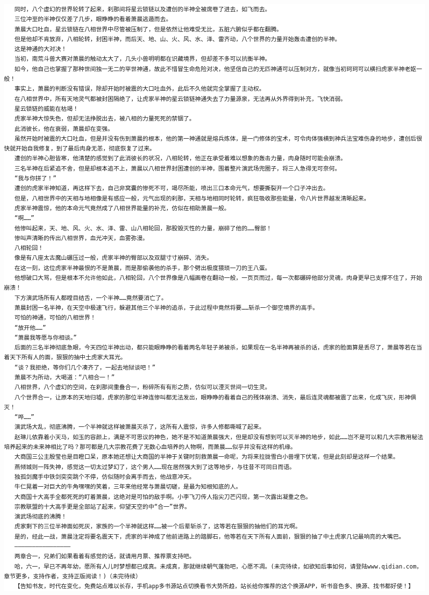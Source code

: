        同时，八个虚幻的世界轮转了起来，刹那间将星云锁链以及遭创的半神全被席卷了进去，如飞而去。
       三位冲至的半神仅仅差了几步，眼睁睁的看着萧晨逃遁而去。
       萧晨大口吐血，星云锁链在八相世界中尽管被压制了，但是依然让他难受无比，五脏六腑似乎都在翻腾。
       但是他却不肯放弃，八相轮转，封困半神，而后天、地、山、火、风、水、泽、雷齐动，八个世界的力量开始轰击遭创的半神。
       这是神通的大对决！
       当初，南荒斗兽大赛对萧晨的触动太大了，几头小兽明明都在识藏境界，但却差不多可以抗衡半神。
       如今，他自己也掌握了那种世间独一无二的罕世神通，故此不惜冒生命危险对决，他坚信自己的无匹神通可以压制对方，就像当初珂珂可以横扫虎家半神老妪一般！
       事实上，萧晨的判断没有错误，除却开始时被震的大口吐血外，此后不久他就完全掌握了主动权。
       在八相世界中，所有天地灵气都被封困隔绝了，让虎家半神的星云锁链神通失去了力量源泉，无法再从外界得到补充，飞快消弱。
       星云锁链的威能在枯竭！
       虎家半神大惊失色，但却无法挣脱出去，被八相的力量死死的禁锢了。
       此消彼长，他在衰弱，萧晨却在变强。
       虽然开始时被震的大口吐血，但是并没有伤到萧晨的根本，他的第一神通就是熔兵炼体，是一门修体的宝术，可令肉体强横到神兵法宝难伤身的地步，遭创后很快就开始自我修复，到了最后肉身无恙，彻底恢复了过来。
       遭创的半神心胆皆寒，他清楚的感觉到了此消彼长的状况，八相轮转，他正在承受着难以想象的轰击力量，肉身随时可能会崩溃。
       三名半神在后紧追不舍，但是却根本追不上，萧晨以八相世界封困遭创的半神，围着整片演武场兜圈子，将三人急得无可奈何。
       “我与你拼了！”
       遭创的虎家半神知道，再这样下去，自己非窝囊的惨死不可，竭尽所能，喷出三口本命元气，想要撕裂开一个口子冲出去。
       但是，八相世界中的天相与地相像是有感应一般，元气出现的刹那，天相与地相同时轮转，疯狂吸收那些能量，令八片世界越发清晰起来。
       虎家半神震惊，他的本命元气竟然成了八相世界能量的补充，仿似在相助萧晨一般。
       “啊……”
       他惨叫起来，天、地、风、火、水、泽、雷、山八相轮回，那股毁灭性的力量，崩碎了他的……臀部！
       惨叫声清晰的传出八相世界，血光冲天，血雾弥漫。
       八相轮回！
       像是有八座太古魔山碾压过一般，虎家半神的臀部以及双腿寸寸崩碎、消失。
       在这一刻，这位虎家半神最恨的不是萧晨，而是那偷袭他的杀手，那个劈出极度猥琐一刀的王八蛋。
       他想破口大骂，但是根本不允许他如此，八相轮回，八个世界像是八幅画卷在翻动一般，一页页而过，每一次都碾碎他部分灵魂，肉身更早已支撑不住了，开始崩溃！
       下方演武场所有人都瞠目结舌，一个半神……竟然要消亡了。
       萧晨封困一名半神，在天空中极速飞行，躲避其他三个半神的追杀，于此过程中竟然将要……斩杀一个御空境界的高手。
       可怕的神通，可怕的八相世界！
       “放开他……”
       “萧晨我等愿与你相谈。”
       后面的三名半神彻底急眼，今天四位半神出动，都只能眼睁睁的看着两名年轻子弟被杀，如果现在一名半神再被杀的话，虎家的脸面算是丢尽了，萧晨等若在当着天下所有人的面，狠狠的抽中土虎家大耳光。
       “谈？我拒绝，等你们几个凑齐了，一起去地狱谈吧！”
       萧晨不为所动，大喝道：“八相合一！”
       八相世界，八个虚幻的空间，在刹那间重叠合一，粉碎所有有形之质，仿似可以湮灭世间一切生灵。
       八个世界合一，让原本的天地归墟，虎家的那位半神连惨叫都无法发出，眼睁睁的看着自己的残体崩溃、消失，最后连灵魂都被震了出来，化成飞灰，形神俱灭！
       “哗……”
       演武场大乱，彻底沸腾，一个半神就这样被萧晨灭杀了，这所有人震惊，许多人修都嘶喊了起来。
       赵琳儿依靠着小天马，如玉的容颜上，满是不可思议的神色，她不是不知道萧晨强大，但是却没有想到可以灭半神的地步，如此……岂不是可以和几大宗教用秘法培养起来的未来神相比了吗？那可都是几大宗教花费了无数心血培养的人物啊，而萧晨……似乎并没有这样的机缘。
       大商国三公主殷莹也是目瞪口呆，原本她还想让大商国的半神于关键时刻救萧晨一命呢，为将来拉拢雪白小兽埋下伏笔，但是此刻却是这样一个结果。
       燕倾城则一阵失神，感觉这一切太过梦幻了，这个男人……现在居然强大到了这等地步，与往昔不可同日而语。
       独孤剑魔手中铁剑突突跳个不停，仿似随时会离手而去，他战意冲天。
       牛仁晃着一对巨大的牛角嘿嘿的笑着，三年来他经常与萧晨切磋，是最为知根知底的人。
       大商国十大高手全都死死的盯着萧晨，这绝对是可怕的敌手啊。小李飞刀传人指尖刀芒闪现，第一次露出凝重之色。
       宗教联盟的十大高手更是全部站了起来，仰望天空的中“合一”世界。
       演武场彻底的沸腾！
       虎家剩下的三位半神面如死灰，家族的一个半神就这样……被一个后辈斩杀了，这等若在狠狠的抽他们的耳光啊。
       是的，经此一战，萧晨注定将要名震天下，虎家的半神成了他前进路上的踏脚石，他等若在天下所有人面前，狠狠的抽了中土虎家几记最响亮的大嘴巴。
       ————————————————
       两章合一，兄弟们如果看着有感觉的话，就请用月票、推荐票支持吧。
       哈，六一，早已不再年幼，愿所有人儿时梦想都已成真。未成真，那就继续朝气蓬勃吧，心愿不凋。(未完待续，如欲知后事如何，请登陆www.qidian.com，章节更多，支持作者，支持正版阅读！)（未完待续）
       【告知书友，时代在变化，免费站点难以长存，手机app多书源站点切换看书大势所趋，站长给你推荐的这个换源APP，听书音色多、换源、找书都好使！】